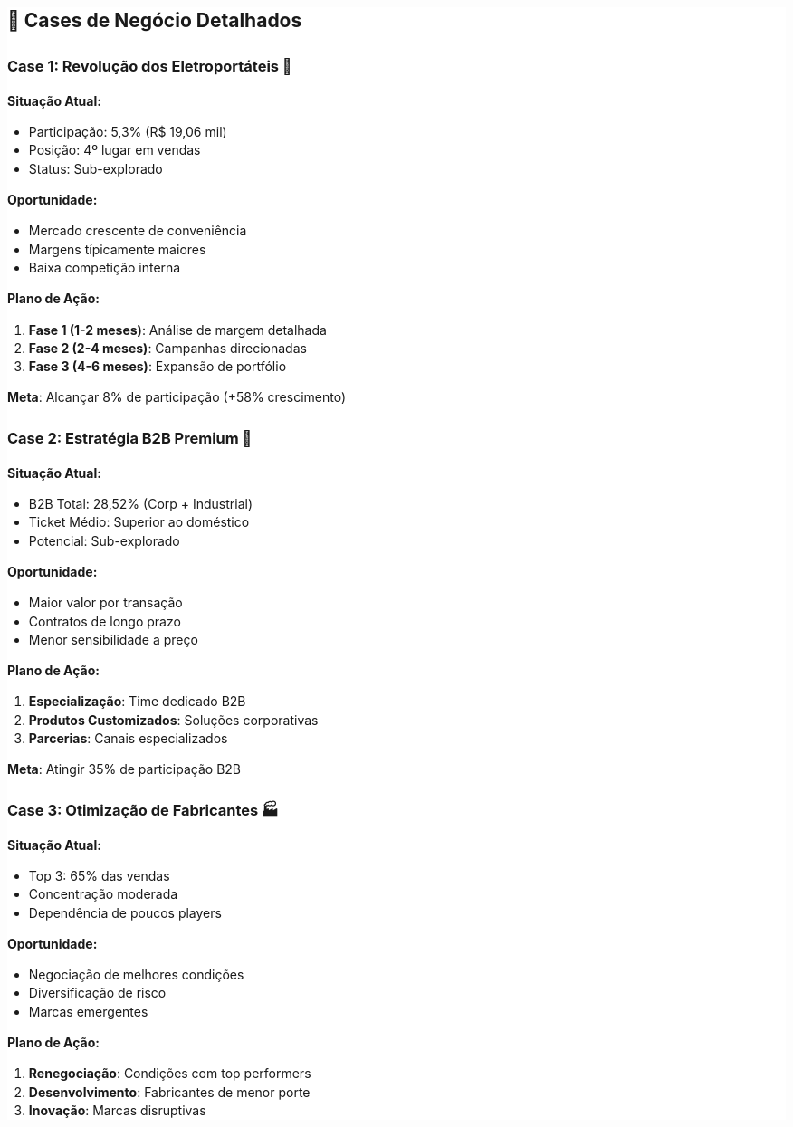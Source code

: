 ## 💼 Cases de Negócio Detalhados

### Case 1: Revolução dos Eletroportáteis 🔄
**Situação Atual:**
- Participação: 5,3% (R$ 19,06 mil)
- Posição: 4º lugar em vendas
- Status: Sub-explorado

**Oportunidade:**
- Mercado crescente de conveniência
- Margens típicamente maiores
- Baixa competição interna

**Plano de Ação:**
1. **Fase 1 (1-2 meses)**: Análise de margem detalhada
2. **Fase 2 (2-4 meses)**: Campanhas direcionadas
3. **Fase 3 (4-6 meses)**: Expansão de portfólio

**Meta**: Alcançar 8% de participação (+58% crescimento)

### Case 2: Estratégia B2B Premium 🏢
**Situação Atual:**
- B2B Total: 28,52% (Corp + Industrial)
- Ticket Médio: Superior ao doméstico
- Potencial: Sub-explorado

**Oportunidade:**
- Maior valor por transação
- Contratos de longo prazo
- Menor sensibilidade a preço

**Plano de Ação:**
1. **Especialização**: Time dedicado B2B
2. **Produtos Customizados**: Soluções corporativas
3. **Parcerias**: Canais especializados

**Meta**: Atingir 35% de participação B2B

### Case 3: Otimização de Fabricantes 🏭
**Situação Atual:**
- Top 3: 65% das vendas
- Concentração moderada
- Dependência de poucos players

**Oportunidade:**
- Negociação de melhores condições
- Diversificação de risco
- Marcas emergentes

**Plano de Ação:**
1. **Renegociação**: Condições com top performers
2. **Desenvolvimento**: Fabricantes de menor porte
3. **Inovação**: Marcas disruptivas
